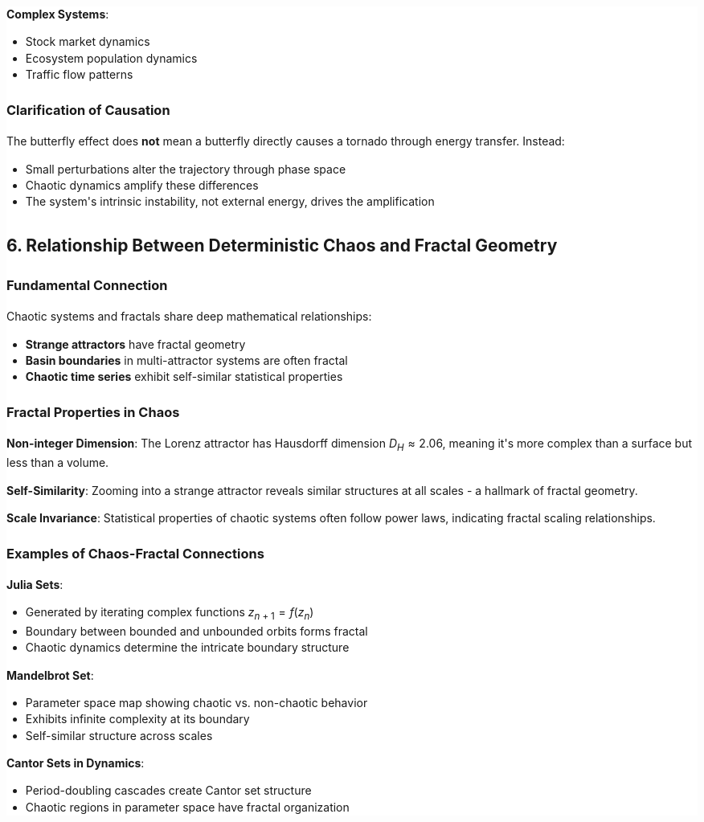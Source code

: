 **Complex Systems**:
- Stock market dynamics
- Ecosystem population dynamics  
- Traffic flow patterns

### Clarification of Causation

The butterfly effect does **not** mean a butterfly directly causes a tornado through energy transfer. Instead:
- Small perturbations alter the trajectory through phase space
- Chaotic dynamics amplify these differences
- The system's intrinsic instability, not external energy, drives the amplification

## 6. Relationship Between Deterministic Chaos and Fractal Geometry

### Fundamental Connection

Chaotic systems and fractals share deep mathematical relationships:
- **Strange attractors** have fractal geometry
- **Basin boundaries** in multi-attractor systems are often fractal
- **Chaotic time series** exhibit self-similar statistical properties

### Fractal Properties in Chaos

**Non-integer Dimension**:
The Lorenz attractor has Hausdorff dimension $D_H \approx 2.06$, meaning it's more complex than a surface but less than a volume.

**Self-Similarity**:
Zooming into a strange attractor reveals similar structures at all scales - a hallmark of fractal geometry.

**Scale Invariance**:
Statistical properties of chaotic systems often follow power laws, indicating fractal scaling relationships.

### Examples of Chaos-Fractal Connections

**Julia Sets**:
- Generated by iterating complex functions $z_{n+1} = f(z_n)$
- Boundary between bounded and unbounded orbits forms fractal
- Chaotic dynamics determine the intricate boundary structure

**Mandelbrot Set**:
- Parameter space map showing chaotic vs. non-chaotic behavior
- Exhibits infinite complexity at its boundary
- Self-similar structure across scales

**Cantor Sets in Dynamics**:
- Period-doubling cascades create Cantor set structure
- Chaotic regions in parameter space have fractal organization
